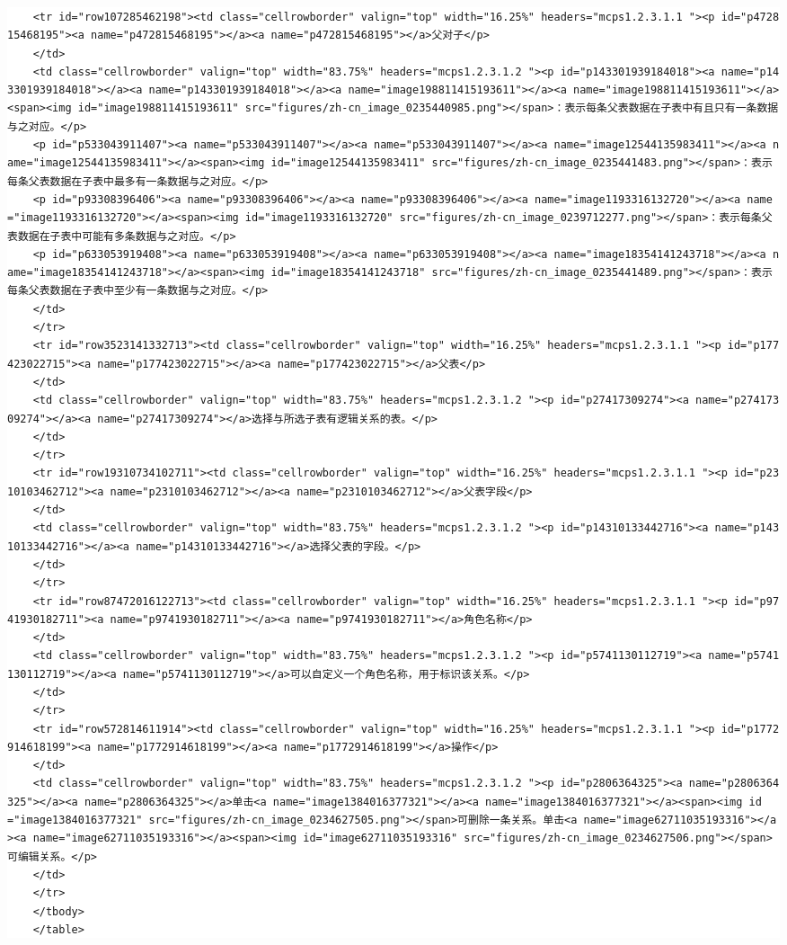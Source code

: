         <tr id="row107285462198"><td class="cellrowborder" valign="top" width="16.25%" headers="mcps1.2.3.1.1 "><p id="p472815468195"><a name="p472815468195"></a><a name="p472815468195"></a>父对子</p>
        </td>
        <td class="cellrowborder" valign="top" width="83.75%" headers="mcps1.2.3.1.2 "><p id="p143301939184018"><a name="p143301939184018"></a><a name="p143301939184018"></a><a name="image198811415193611"></a><a name="image198811415193611"></a><span><img id="image198811415193611" src="figures/zh-cn_image_0235440985.png"></span>：表示每条父表数据在子表中有且只有一条数据与之对应。</p>
        <p id="p533043911407"><a name="p533043911407"></a><a name="p533043911407"></a><a name="image12544135983411"></a><a name="image12544135983411"></a><span><img id="image12544135983411" src="figures/zh-cn_image_0235441483.png"></span>：表示每条父表数据在子表中最多有一条数据与之对应。</p>
        <p id="p93308396406"><a name="p93308396406"></a><a name="p93308396406"></a><a name="image1193316132720"></a><a name="image1193316132720"></a><span><img id="image1193316132720" src="figures/zh-cn_image_0239712277.png"></span>：表示每条父表数据在子表中可能有多条数据与之对应。</p>
        <p id="p633053919408"><a name="p633053919408"></a><a name="p633053919408"></a><a name="image18354141243718"></a><a name="image18354141243718"></a><span><img id="image18354141243718" src="figures/zh-cn_image_0235441489.png"></span>：表示每条父表数据在子表中至少有一条数据与之对应。</p>
        </td>
        </tr>
        <tr id="row3523141332713"><td class="cellrowborder" valign="top" width="16.25%" headers="mcps1.2.3.1.1 "><p id="p177423022715"><a name="p177423022715"></a><a name="p177423022715"></a>父表</p>
        </td>
        <td class="cellrowborder" valign="top" width="83.75%" headers="mcps1.2.3.1.2 "><p id="p27417309274"><a name="p27417309274"></a><a name="p27417309274"></a>选择与所选子表有逻辑关系的表。</p>
        </td>
        </tr>
        <tr id="row19310734102711"><td class="cellrowborder" valign="top" width="16.25%" headers="mcps1.2.3.1.1 "><p id="p2310103462712"><a name="p2310103462712"></a><a name="p2310103462712"></a>父表字段</p>
        </td>
        <td class="cellrowborder" valign="top" width="83.75%" headers="mcps1.2.3.1.2 "><p id="p14310133442716"><a name="p14310133442716"></a><a name="p14310133442716"></a>选择父表的字段。</p>
        </td>
        </tr>
        <tr id="row87472016122713"><td class="cellrowborder" valign="top" width="16.25%" headers="mcps1.2.3.1.1 "><p id="p9741930182711"><a name="p9741930182711"></a><a name="p9741930182711"></a>角色名称</p>
        </td>
        <td class="cellrowborder" valign="top" width="83.75%" headers="mcps1.2.3.1.2 "><p id="p5741130112719"><a name="p5741130112719"></a><a name="p5741130112719"></a>可以自定义一个角色名称，用于标识该关系。</p>
        </td>
        </tr>
        <tr id="row572814611914"><td class="cellrowborder" valign="top" width="16.25%" headers="mcps1.2.3.1.1 "><p id="p1772914618199"><a name="p1772914618199"></a><a name="p1772914618199"></a>操作</p>
        </td>
        <td class="cellrowborder" valign="top" width="83.75%" headers="mcps1.2.3.1.2 "><p id="p2806364325"><a name="p2806364325"></a><a name="p2806364325"></a>单击<a name="image1384016377321"></a><a name="image1384016377321"></a><span><img id="image1384016377321" src="figures/zh-cn_image_0234627505.png"></span>可删除一条关系。单击<a name="image62711035193316"></a><a name="image62711035193316"></a><span><img id="image62711035193316" src="figures/zh-cn_image_0234627506.png"></span>可编辑关系。</p>
        </td>
        </tr>
        </tbody>
        </table>
